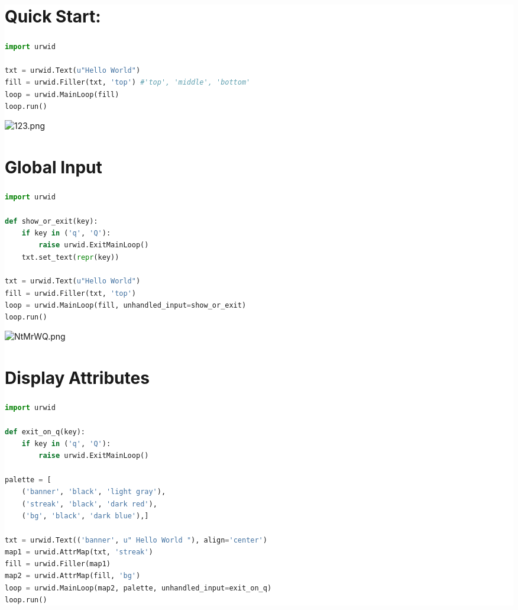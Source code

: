 <a name="zxt1G"></a>
# Quick Start:

```python
import urwid

txt = urwid.Text(u"Hello World")
fill = urwid.Filler(txt, 'top') #'top', 'middle', 'bottom'
loop = urwid.MainLoop(fill)
loop.run()
```

![123.png](https://i.loli.net/2020/06/23/VcMDORFeLwnCHIf.png)

<a name="byFqh"></a>
# Global Input

```python
import urwid

def show_or_exit(key):
    if key in ('q', 'Q'):
        raise urwid.ExitMainLoop()
    txt.set_text(repr(key))

txt = urwid.Text(u"Hello World")
fill = urwid.Filler(txt, 'top')
loop = urwid.MainLoop(fill, unhandled_input=show_or_exit)
loop.run()
```

![NtMrWQ.png](https://s1.ax1x.com/2020/06/23/NtMrWQ.png)<br />

<a name="XKE08"></a>
# Display Attributes

```python
import urwid

def exit_on_q(key):
    if key in ('q', 'Q'):
        raise urwid.ExitMainLoop()

palette = [
    ('banner', 'black', 'light gray'),
    ('streak', 'black', 'dark red'),
    ('bg', 'black', 'dark blue'),]

txt = urwid.Text(('banner', u" Hello World "), align='center')
map1 = urwid.AttrMap(txt, 'streak')
fill = urwid.Filler(map1)
map2 = urwid.AttrMap(fill, 'bg')
loop = urwid.MainLoop(map2, palette, unhandled_input=exit_on_q)
loop.run()
```
